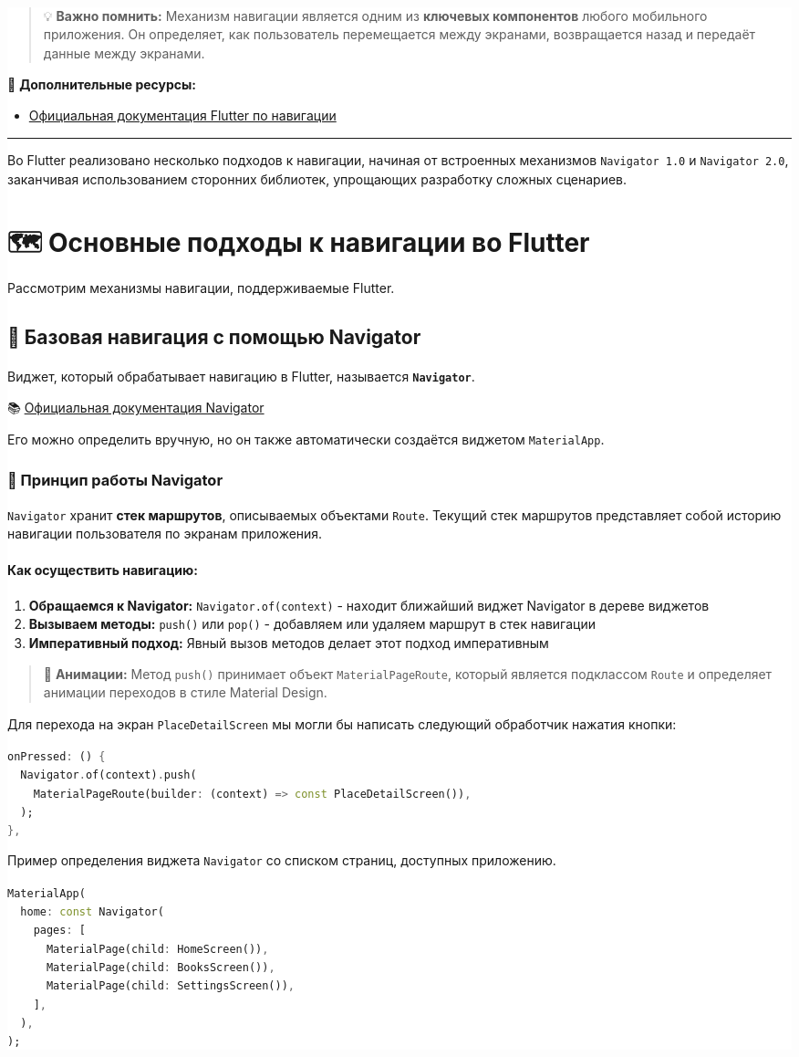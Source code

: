 > 💡 **Важно помнить:** Механизм навигации является одним из **ключевых компонентов** любого мобильного приложения. Он определяет, как пользователь перемещается между экранами, возвращается назад и передаёт данные между экранами.

📖 **Дополнительные ресурсы:**
- [Официальная документация Flutter по навигации](https://docs.flutter.dev/ui/navigation)

---

Во Flutter реализовано несколько подходов к навигации, начиная от встроенных механизмов `Navigator 1.0` и `Navigator 2.0`, заканчивая использованием сторонних библиотек, упрощающих разработку сложных сценариев.

# 🗺️ Основные подходы к навигации во Flutter

Рассмотрим механизмы навигации, поддерживаемые Flutter.

## 🧩 Базовая навигация с помощью Navigator

Виджет, который обрабатывает навигацию в Flutter, называется **`Navigator`**. 

📚 [Официальная документация Navigator](https://api.flutter.dev/flutter/widgets/Navigator-class.html)

Его можно определить вручную, но он также автоматически создаётся виджетом `MaterialApp`.

### 🔄 Принцип работы Navigator

`Navigator` хранит **стек маршрутов**, описываемых объектами `Route`. Текущий стек маршрутов представляет собой историю навигации пользователя по экранам приложения.

#### Как осуществить навигацию:

1. **Обращаемся к Navigator:** `Navigator.of(context)` - находит ближайший виджет Navigator в дереве виджетов
2. **Вызываем методы:** `push()` или `pop()` - добавляем или удаляем маршрут в стек навигации
3. **Императивный подход:** Явный вызов методов делает этот подход императивным

> 🎨 **Анимации:** Метод `push()` принимает объект `MaterialPageRoute`, который является подклассом `Route` и определяет анимации переходов в стиле Material Design.

Для перехода на экран `PlaceDetailScreen` мы могли бы написать следующий обработчик нажатия кнопки:

```Dart
onPressed: () {
  Navigator.of(context).push(
    MaterialPageRoute(builder: (context) => const PlaceDetailScreen()),
  );
},
```

Пример определения виджета `Navigator` со списком страниц, доступных приложению.
```Dart
MaterialApp(
  home: const Navigator(
    pages: [
      MaterialPage(child: HomeScreen()),
      MaterialPage(child: BooksScreen()),
      MaterialPage(child: SettingsScreen()),
    ],
  ),
);
```
